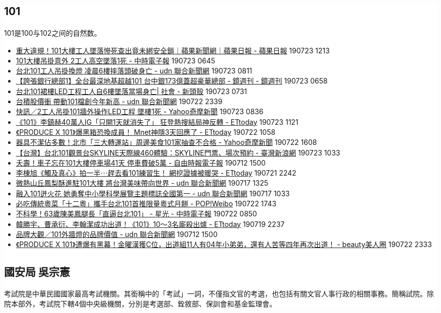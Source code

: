 ## 101

101是100与102之间的自然数。
- [重大違規！101大樓工人墜落慘死查出竟未綁安全鎖｜蘋果新聞網｜蘋果日報 - 蘋果日報](https://tw.appledaily.com/new/realtime/20190723/1604433/ "重大違規！101大樓工人墜落慘死查出竟未綁安全鎖｜蘋果新聞網｜蘋果日報 - 蘋果日報") 190723 1213
- [101大樓吊掛意外 2工人高空墜落1死 - 中時電子報](https://www.chinatimes.com/realtimenews/20190723000861-260402 "101大樓吊掛意外 2工人高空墜落1死 - 中時電子報") 190723 0645
- [台北101工人吊掛換燈 凌晨6樓摔落頭破身亡 - udn 聯合新聞網](https://udn.com/news/story/7315/3945262 "台北101工人吊掛換燈 凌晨6樓摔落頭破身亡 - udn 聯合新聞網") 190723 0811
- [【誇張銀行總部1】全台最深地基超越101 台中銀173億蓋超豪華總部 - 鏡週刊 - 鏡週刊](https://www.mirrormedia.mg/story/20190722fin001 "【誇張銀行總部1】全台最深地基超越101 台中銀173億蓋超豪華總部 - 鏡週刊 - 鏡週刊") 190723 0658
- [台北101裙樓LED工程工人自6樓墜落當場身亡| 社會 - 新頭殼](https://newtalk.tw/news/view/2019-07-23/275993 "台北101裙樓LED工程工人自6樓墜落當場身亡| 社會 - 新頭殼") 190723 0731
- [台積股價衝 帶動101檔創今年新高 - udn 聯合新聞網](https://udn.com/news/story/7251/3945099 "台積股價衝 帶動101檔創今年新高 - udn 聯合新聞網") 190722 2339
- [快訊／2工人吊掛101牆外操作LED工程 墜樓1死 - Yahoo奇摩新聞](https://tw.news.yahoo.com/%E5%BF%AB%E8%A8%8A-2%E5%B7%A5%E4%BA%BA%E5%90%8A%E6%8E%9B101%E7%89%86%E5%A4%96%E6%93%8D%E4%BD%9Cled%E5%B7%A5%E7%A8%8B-%E5%A2%9C%E6%A8%931%E6%AD%BB-003657719.html "快訊／2工人吊掛101牆外操作LED工程 墜樓1死 - Yahoo奇摩新聞") 190723 0836
- [《101》李鎮赫40萬人IG「只開1天就消失了」 狂登熱搜結局神反轉 - ETtoday](https://star.ettoday.net/news/1496392 "《101》李鎮赫40萬人IG「只開1天就消失了」 狂登熱搜結局神反轉 - ETtoday") 190723 1121
- [《PRODUCE X 101》爆黑箱恐換成員！ Mnet神隱3天回應了 - ETtoday](https://star.ettoday.net/news/1495594 "《PRODUCE X 101》爆黑箱恐換成員！ Mnet神隱3天回應了 - ETtoday") 190722 1058
- [器具不潔佔多數！北市「三大轉運站」周邊美食101家抽查不合格 - Yahoo奇摩新聞](https://tw.news.yahoo.com/%E5%99%A8%E5%85%B7%E4%B8%8D%E6%BD%94%E4%BD%94%E5%A4%9A%E6%95%B8-%E5%8C%97%E5%B8%82-%E4%B8%89%E5%A4%A7%E8%BD%89%E9%81%8B%E7%AB%99-%E5%91%A8%E9%82%8A%E7%BE%8E%E9%A3%9F101%E5%AE%B6%E6%8A%BD%E6%9F%A5%E4%B8%8D%E5%90%88%E6%A0%BC-080841802.html "器具不潔佔多數！北市「三大轉運站」周邊美食101家抽查不合格 - Yahoo奇摩新聞") 190722 1608
- [【台灣】台北101觀景台SKYLINE天際線460體驗：SKYLINE門票、場次預約 - 臺灣新浪網](https://news.sina.com.tw/article/20190723/32059052.html "【台灣】台北101觀景台SKYLINE天際線460體驗：SKYLINE門票、場次預約 - 臺灣新浪網") 190723 1033
- [夭壽！車子忘在101大樓停車場41天 停車費破5萬 - 自由時報電子報](https://news.ltn.com.tw/news/life/breakingnews/2851251 "夭壽！車子忘在101大樓停車場41天 停車費破5萬 - 自由時報電子報") 190712 1500
- [李棟旭《觸及真心》拍一半⋯趕去看101練習生！ 網挖證據被暖哭 - ETtoday](https://star.ettoday.net/news/1495419 "李棟旭《觸及真心》拍一半⋯趕去看101練習生！ 網挖證據被暖哭 - ETtoday") 190721 2242
- [微熱山丘鳳梨酥進駐101大樓 將台灣美味帶向世界 - udn 聯合新聞網](https://udn.com/news/story/7241/3933753 "微熱山丘鳳梨酥進駐101大樓 將台灣美味帶向世界 - udn 聯合新聞網") 190717 1325
- [融入101迸火花 她勇奪中小學科學展覽主題標誌全國第一 - udn 聯合新聞網](https://udn.com/news/story/7328/3933243 "融入101迸火花 她勇奪中小學科學展覽主題標誌全國第一 - udn 聯合新聞網") 190717 1033
- [必吃傳統粵菜「十二粵」攜手台北101首推限量粵式月餅 - POP!Weibo](https://ipop.sina.com.tw/posts/412516 "必吃傳統粵菜「十二粵」攜手台北101首推限量粵式月餅 - POP!Weibo") 190722 1743
- [不科學！63歲陳美鳳腿長「直逼台北101」 - 星光 - 中時電子報](https://www.chinatimes.com/fashion/20190719002401-263903 "不科學！63歲陳美鳳腿長「直逼台北101」 - 星光 - 中時電子報") 190722 0850
- [韓勝宇、曹承衍、李翰潔成功出道！《101》10～3名廝殺出爐 - ETtoday](https://star.ettoday.net/news/1494353 "韓勝宇、曹承衍、李翰潔成功出道！《101》10～3名廝殺出爐 - ETtoday") 190719 2237
- [品牌大觀／101外牆燈的品牌價值 - udn 聯合新聞網](https://udn.com/news/story/7241/3923923 "品牌大觀／101外牆燈的品牌價值 - udn 聯合新聞網") 190712 1500
- [《PRODUCE X 101》遭爆有黑幕！金曜漢獲C位，出道組11人有04年小弟弟，還有人苦等四年再次出道！ - beauty美人圈](https://www.beauty321.com/post/25933 "《PRODUCE X 101》遭爆有黑幕！金曜漢獲C位，出道組11人有04年小弟弟，還有人苦等四年再次出道！ - beauty美人圈") 190722 2333

## 國安局 吳宗憲

考試院是中華民國國家最高考試機關。其銜稱中的「考試」一詞，不僅指文官的考選，也包括有關文官人事行政的相關事務。簡稱試院。除院本部外，考試院下轄4個中央級機關，分別是考選部、銓敘部、保訓會和基金監理會。
